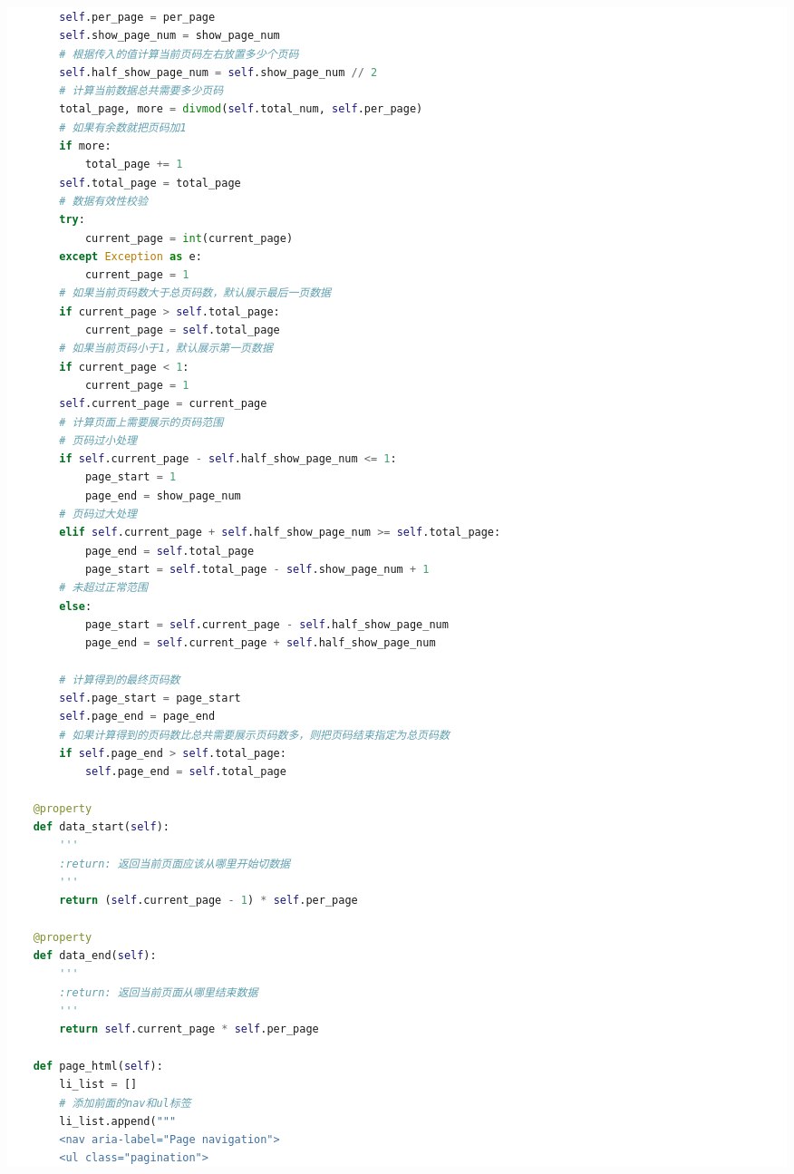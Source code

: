 ```python
        self.per_page = per_page
        self.show_page_num = show_page_num
        # 根据传入的值计算当前页码左右放置多少个页码
        self.half_show_page_num = self.show_page_num // 2
        # 计算当前数据总共需要多少页码
        total_page, more = divmod(self.total_num, self.per_page)
        # 如果有余数就把页码加1
        if more:
            total_page += 1
        self.total_page = total_page
        # 数据有效性校验
        try:
            current_page = int(current_page)
        except Exception as e:
            current_page = 1
        # 如果当前页码数大于总页码数，默认展示最后一页数据
        if current_page > self.total_page:
            current_page = self.total_page
        # 如果当前页码小于1，默认展示第一页数据
        if current_page < 1:
            current_page = 1
        self.current_page = current_page
        # 计算页面上需要展示的页码范围
        # 页码过小处理
        if self.current_page - self.half_show_page_num <= 1:
            page_start = 1
            page_end = show_page_num
        # 页码过大处理
        elif self.current_page + self.half_show_page_num >= self.total_page:
            page_end = self.total_page
            page_start = self.total_page - self.show_page_num + 1
        # 未超过正常范围
        else:
            page_start = self.current_page - self.half_show_page_num
            page_end = self.current_page + self.half_show_page_num

        # 计算得到的最终页码数
        self.page_start = page_start
        self.page_end = page_end
        # 如果计算得到的页码数比总共需要展示页码数多，则把页码结束指定为总页码数
        if self.page_end > self.total_page:
            self.page_end = self.total_page

    @property
    def data_start(self):
        '''
        :return: 返回当前页面应该从哪里开始切数据
        '''
        return (self.current_page - 1) * self.per_page

    @property
    def data_end(self):
        '''
        :return: 返回当前页面从哪里结束数据
        '''
        return self.current_page * self.per_page

    def page_html(self):
        li_list = []
        # 添加前面的nav和ul标签
        li_list.append("""
        <nav aria-label="Page navigation">
        <ul class="pagination">
```